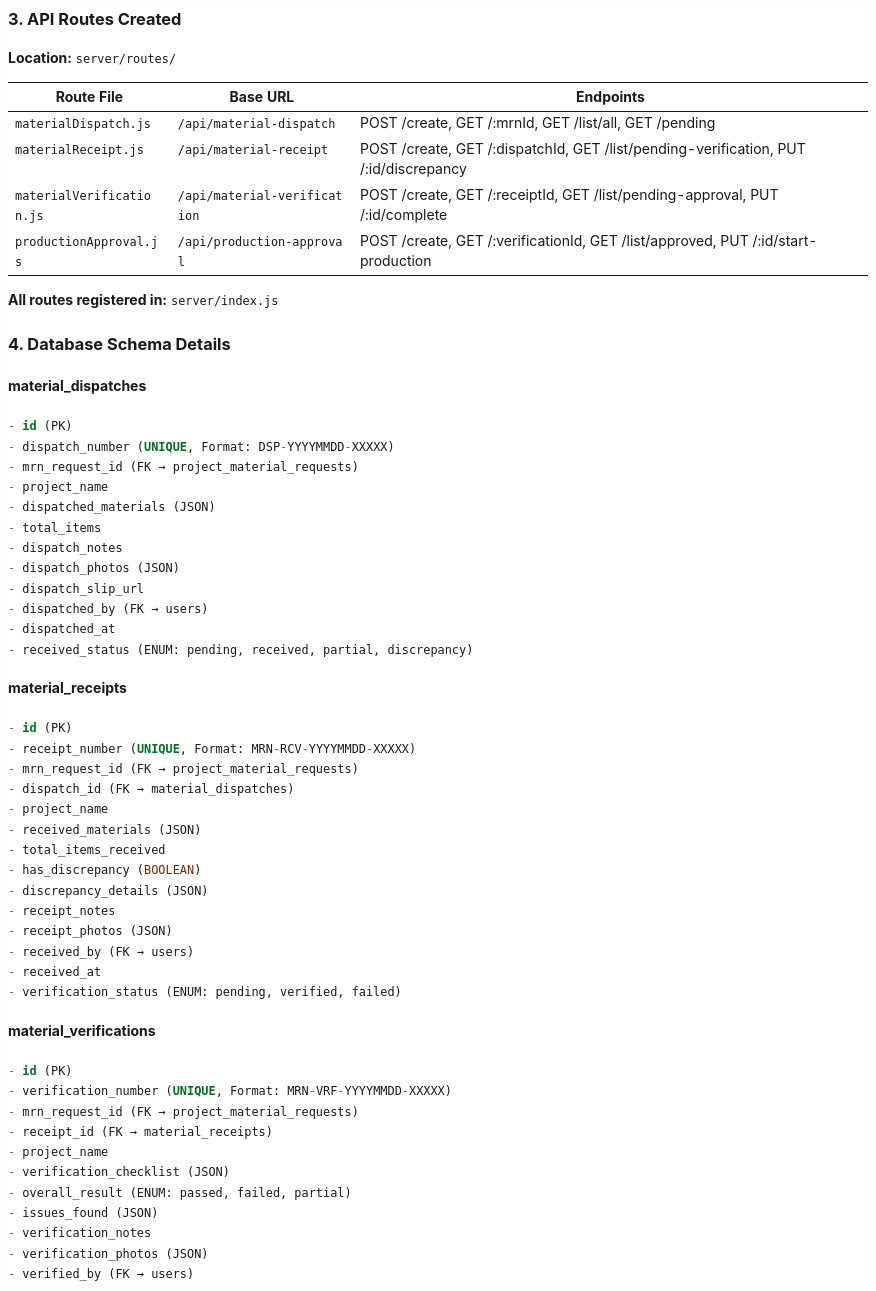 ### 3. API Routes Created

**Location:** `server/routes/`

| Route File | Base URL | Endpoints |
|------------|----------|-----------|
| `materialDispatch.js` | `/api/material-dispatch` | POST /create, GET /:mrnId, GET /list/all, GET /pending |
| `materialReceipt.js` | `/api/material-receipt` | POST /create, GET /:dispatchId, GET /list/pending-verification, PUT /:id/discrepancy |
| `materialVerification.js` | `/api/material-verification` | POST /create, GET /:receiptId, GET /list/pending-approval, PUT /:id/complete |
| `productionApproval.js` | `/api/production-approval` | POST /create, GET /:verificationId, GET /list/approved, PUT /:id/start-production |

**All routes registered in:** `server/index.js`

### 4. Database Schema Details

#### material_dispatches
```sql
- id (PK)
- dispatch_number (UNIQUE, Format: DSP-YYYYMMDD-XXXXX)
- mrn_request_id (FK → project_material_requests)
- project_name
- dispatched_materials (JSON)
- total_items
- dispatch_notes
- dispatch_photos (JSON)
- dispatch_slip_url
- dispatched_by (FK → users)
- dispatched_at
- received_status (ENUM: pending, received, partial, discrepancy)
```

#### material_receipts
```sql
- id (PK)
- receipt_number (UNIQUE, Format: MRN-RCV-YYYYMMDD-XXXXX)
- mrn_request_id (FK → project_material_requests)
- dispatch_id (FK → material_dispatches)
- project_name
- received_materials (JSON)
- total_items_received
- has_discrepancy (BOOLEAN)
- discrepancy_details (JSON)
- receipt_notes
- receipt_photos (JSON)
- received_by (FK → users)
- received_at
- verification_status (ENUM: pending, verified, failed)
```

#### material_verifications
```sql
- id (PK)
- verification_number (UNIQUE, Format: MRN-VRF-YYYYMMDD-XXXXX)
- mrn_request_id (FK → project_material_requests)
- receipt_id (FK → material_receipts)
- project_name
- verification_checklist (JSON)
- overall_result (ENUM: passed, failed, partial)
- issues_found (JSON)
- verification_notes
- verification_photos (JSON)
- verified_by (FK → users)
```